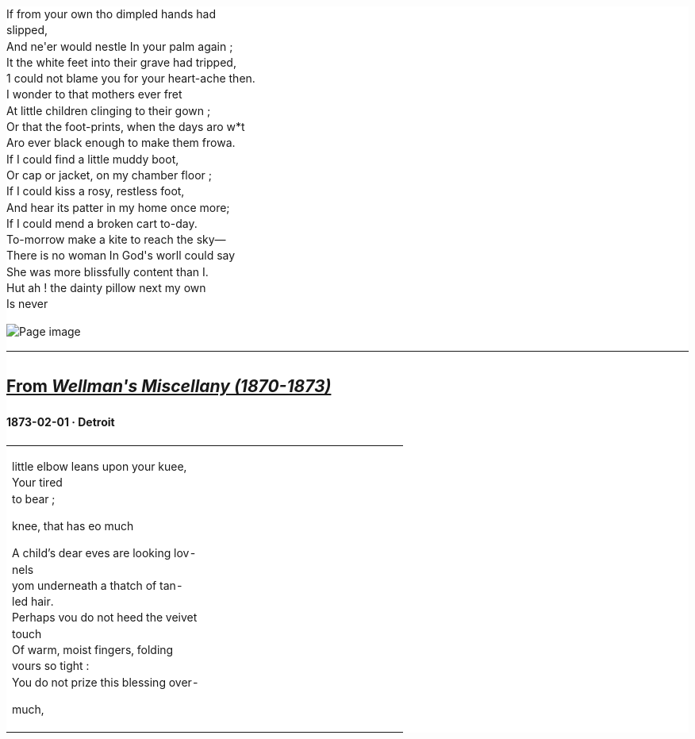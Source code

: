 If from your own tho dimpled hands had  
slipped,  
And ne&#x27;er would nestle In your palm again ;  
It the white feet into their grave had tripped,  
1 could not blame you for your heart-ache then.  
I wonder to that mothers ever fret  
At little children clinging to their gown ;  
Or that the foot-prints, when the days aro w*t  
Aro ever black enough to make them frowa.  
If I could find a little muddy boot,  
Or cap or jacket, on my chamber floor ;  
If I could kiss a rosy, restless foot,  
And hear its patter in my home once more;  
If I could mend a broken cart to-day.  
To-morrow make a kite to reach the sky—  
There is no woman In God&#x27;s worll could say  
She was more blissfully content than I.  
Hut ah ! the dainty pillow next my own  
Is never
</td><td style="width: 50%; max-height: 75%; margin: auto; display: block;">
<img alt="Page image" src="https://chroniclingamerica.loc.gov/iiif/2/vi_devilsbag_ver01%2Fdata%2Fsn84024670%2F00280762416%2F1873012901%2F0111.jp2/pct:4.023800,7.756721,12.888261,15.807257/!600,600/0/default.jpg"/>
</td>
</tr></table>

---

## [From _Wellman's Miscellany (1870-1873)_](https://iiif.archivelab.org/iiif/sim_wellmans-miscellany_1873-02_7_2?page=10)

#### 1873-02-01 &middot; Detroit

<table style="width: 100%;"><tr><td style="width: 50%">

 little elbow leans upon your kuee,  
Your tired  
to bear ;  
  
knee, that has eo much  
  
A child’s dear eves are looking lov-  
nels  
yom underneath a thatch of tan-  
led hair.  
Perhaps vou do not heed the veivet  
touch  
Of warm, moist fingers, folding  
vours so tight :  
You do not prize this blessing over-  
  
much,  
  
  